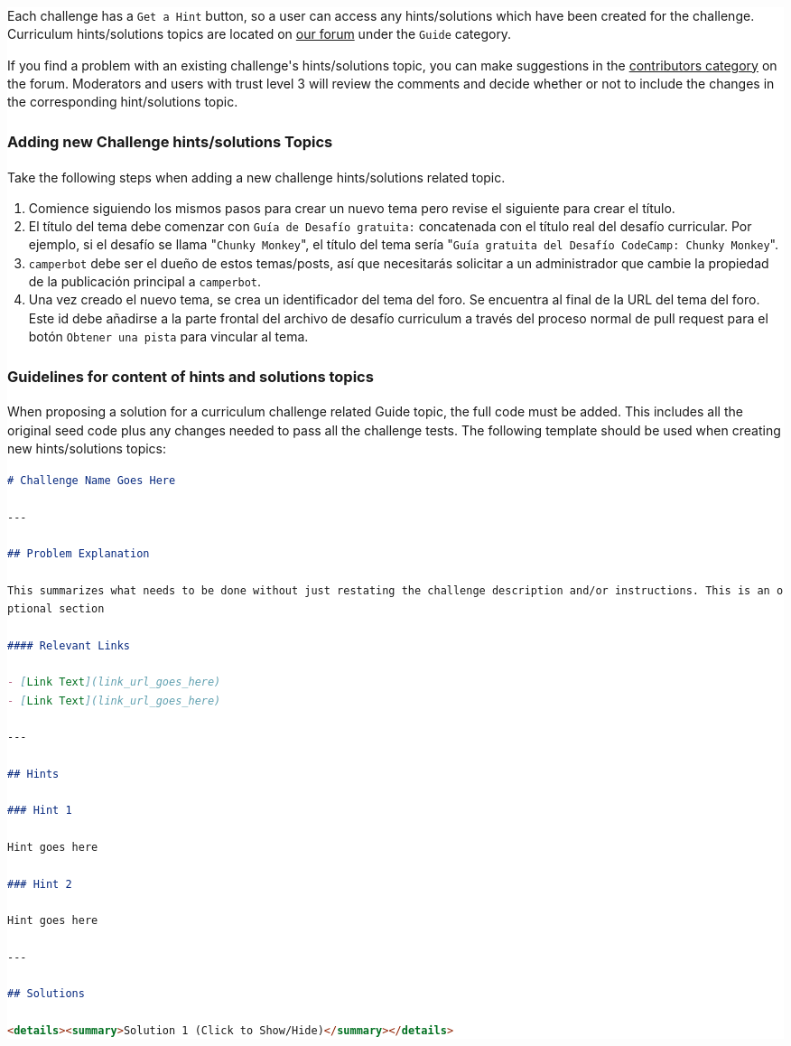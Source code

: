 Each challenge has a `Get a Hint` button, so a user can access any hints/solutions which have been created for the challenge. Curriculum hints/solutions topics are located on [our forum](https://forum.freecodecamp.org/c/guide) under the `Guide` category.

If you find a problem with an existing challenge's hints/solutions topic, you can make suggestions in the [contributors category](https://forum.freecodecamp.org/c/contributors) on the forum. Moderators and users with trust level 3 will review the comments and decide whether or not to include the changes in the corresponding hint/solutions topic.

### Adding new Challenge hints/solutions Topics

Take the following steps when adding a new challenge hints/solutions related topic.

1. Comience siguiendo los mismos pasos para crear un nuevo tema pero revise el siguiente para crear el título.
2. El título del tema debe comenzar con `Guía de Desafío gratuita:` concatenada con el título real del desafío curricular. Por ejemplo, si el desafío se llama "`Chunky Monkey`", el título del tema sería "`Guía gratuita del Desafío CodeCamp: Chunky Monkey`".
3. `camperbot` debe ser el dueño de estos temas/posts, así que necesitarás solicitar a un administrador que cambie la propiedad de la publicación principal a `camperbot`.
4. Una vez creado el nuevo tema, se crea un identificador del tema del foro. Se encuentra al final de la URL del tema del foro. Este id debe añadirse a la parte frontal del archivo de desafío curriculum a través del proceso normal de pull request para el botón `Obtener una pista` para vincular al tema.

### Guidelines for content of hints and solutions topics

When proposing a solution for a curriculum challenge related Guide topic, the full code must be added. This includes all the original seed code plus any changes needed to pass all the challenge tests. The following template should be used when creating new hints/solutions topics:

````md
# Challenge Name Goes Here

---

## Problem Explanation

This summarizes what needs to be done without just restating the challenge description and/or instructions. This is an optional section

#### Relevant Links

- [Link Text](link_url_goes_here)
- [Link Text](link_url_goes_here)

---

## Hints

### Hint 1

Hint goes here

### Hint 2

Hint goes here

---

## Solutions

<details><summary>Solution 1 (Click to Show/Hide)</summary></details>
````
